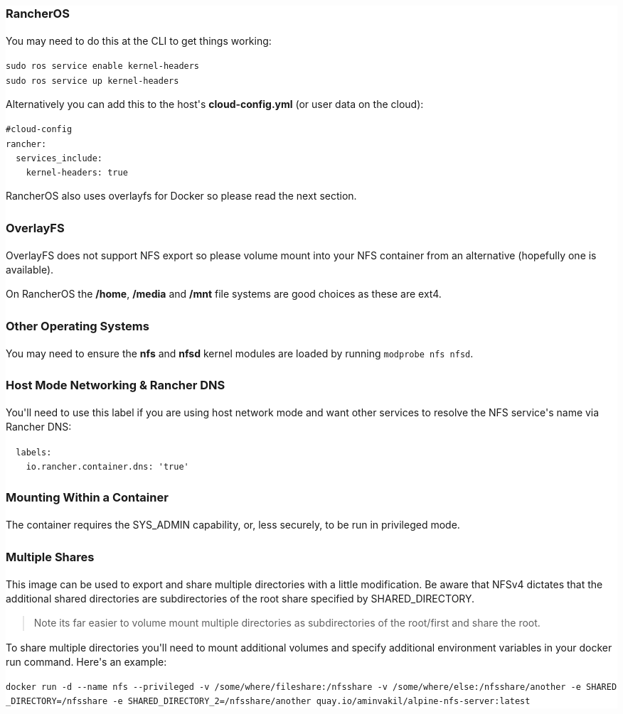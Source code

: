 ### RancherOS

You may need to do this at the CLI to get things working:

```
sudo ros service enable kernel-headers
sudo ros service up kernel-headers
```

Alternatively you can add this to the host's **cloud-config.yml** (or user data on the cloud):

```
#cloud-config
rancher:
  services_include:
    kernel-headers: true
```

RancherOS also uses overlayfs for Docker so please read the next section.

### OverlayFS

OverlayFS does not support NFS export so please volume mount into your NFS container from an alternative (hopefully one is available).

On RancherOS the **/home**, **/media** and **/mnt** file systems are good choices as these are ext4.

### Other Operating Systems

You may need to ensure the **nfs** and **nfsd** kernel modules are loaded by running `modprobe nfs nfsd`.

### Host Mode Networking & Rancher DNS

You'll need to use this label if you are using host network mode and want other services to resolve the NFS service's name via Rancher DNS:

```
  labels:
    io.rancher.container.dns: 'true'
```

### Mounting Within a Container

The container requires the SYS_ADMIN capability, or, less securely, to be run in privileged mode.

### Multiple Shares

This image can be used to export and share multiple directories with a little modification. Be aware that NFSv4 dictates that the additional shared directories are subdirectories of the root share specified by SHARED_DIRECTORY.

> Note its far easier to volume mount multiple directories as subdirectories of the root/first and share the root.

To share multiple directories you'll need to mount additional volumes and specify additional environment variables in your docker run command. Here's an example:
```
docker run -d --name nfs --privileged -v /some/where/fileshare:/nfsshare -v /some/where/else:/nfsshare/another -e SHARED_DIRECTORY=/nfsshare -e SHARED_DIRECTORY_2=/nfsshare/another quay.io/aminvakil/alpine-nfs-server:latest
```
